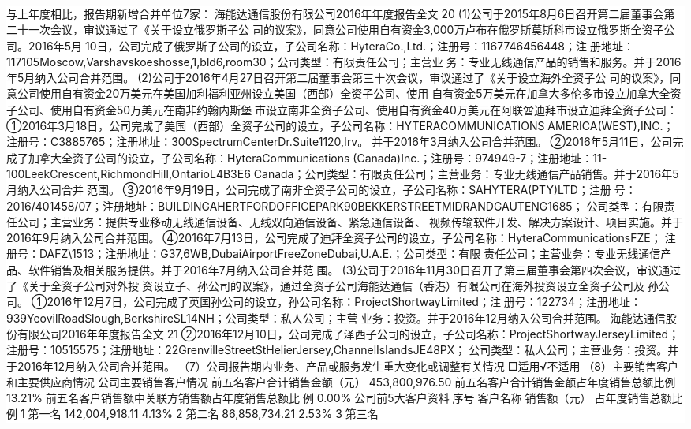 与上年度相比，报告期新增合并单位7家：
海能达通信股份有限公司2016年年度报告全文
20
(1)公司于2015年8月6日召开第二届董事会第二十一次会议，审议通过了《关于设立俄罗斯子公
司的议案》，同意公司使用自有资金3,000万卢布在俄罗斯莫斯科市设立俄罗斯全资子公司。2016年5月
10日，公司完成了俄罗斯子公司的设立，子公司名称：HyteraCo.,Ltd.；注册号：1167746456448；注
册地址：117105Moscow,Varshavskoeshosse,1,bld6,room30；公司类型：有限责任公司；主营业
务：专业无线通信产品的销售和服务。并于2016年5月纳入公司合并范围。
(2)公司于2016年4月27日召开第二届董事会第三十次会议，审议通过了《关于设立海外全资子公
司的议案》，同意公司使用自有资金20万美元在美国加利福利亚州设立美国（西部）全资子公司、使用
自有资金5万美元在加拿大多伦多市设立加拿大全资子公司、使用自有资金50万美元在南非约翰内斯堡
市设立南非全资子公司、使用自有资金40万美元在阿联酋迪拜市设立迪拜全资子公司：
①2016年3月18日，公司完成了美国（西部）全资子公司的设立，子公司名称：HYTERACOMMUNICATIONS
AMERICA(WEST),INC.；注册号：C3885765；注册地址：300SpectrumCenterDr.Suite1120,Irv。
并于2016年3月纳入公司合并范围。
②2016年5月11日，公司完成了加拿大全资子公司的设立，子公司名称：HyteraCommunications
(Canada)Inc.；注册号：974949-7；注册地址：11-100LeekCrescent,RichmondHill,OntarioL4B3E6
Canada；公司类型：有限责任公司；主营业务：专业无线通信产品销售。并于2016年5月纳入公司合并
范围。
③2016年9月19日，公司完成了南非全资子公司的设立，子公司名称：SAHYTERA(PTY)LTD；注册
号：2016/401458/07；注册地址：BUILDINGAHERTFORDOFFICEPARK90BEKKERSTREETMIDRANDGAUTENG1685；
公司类型：有限责任公司；主营业务：提供专业移动无线通信设备、无线双向通信设备、紧急通信设备、
视频传输软件开发、解决方案设计、项目实施。并于2016年9月纳入公司合并范围。
④2016年7月13日，公司完成了迪拜全资子公司的设立，子公司名称：HyteraCommunicationsFZE；
注册号：DAFZ\1513；注册地址：G37,6WB,DubaiAirportFreeZoneDubai,U.A.E.；公司类型：有限
责任公司；主营业务：专业无线通信产品、软件销售及相关服务提供。并于2016年7月纳入公司合并范
围。
(3)公司于2016年11月30日召开了第三届董事会第四次会议，审议通过了《关于全资子公司对外投
资设立子、孙公司的议案》，通过全资子公司海能达通信（香港）有限公司在海外投资设立全资子公司及
孙公司。
①2016年12月7日，公司完成了英国孙公司的设立，孙公司名称：ProjectShortwayLimited；注
册号：122734；注册地址：939YeovilRoadSlough,BerkshireSL14NH；公司类型：私人公司；主营
业务：投资。并于2016年12月纳入公司合并范围。
海能达通信股份有限公司2016年年度报告全文
21
②2016年12月10日，公司完成了泽西子公司的设立，子公司名称：ProjectShortwayJerseyLimited；
注册号：10515575；注册地址：22GrenvilleStreetStHelierJersey,ChannelIslandsJE48PX；
公司类型：私人公司；主营业务：投资。并于2016年12月纳入公司合并范围。
（7）公司报告期内业务、产品或服务发生重大变化或调整有关情况
□适用√不适用
（8）主要销售客户和主要供应商情况
公司主要销售客户情况
前五名客户合计销售金额（元）
453,800,976.50
前五名客户合计销售金额占年度销售总额比例
13.21%
前五名客户销售额中关联方销售额占年度销售总额比
例
0.00%
公司前5大客户资料
序号
客户名称
销售额（元）
占年度销售总额比例
1
第一名
142,004,918.11
4.13%
2
第二名
86,858,734.21
2.53%
3
第三名